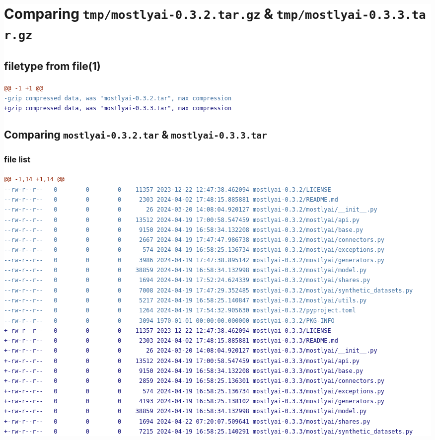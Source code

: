 # Comparing `tmp/mostlyai-0.3.2.tar.gz` & `tmp/mostlyai-0.3.3.tar.gz`

## filetype from file(1)

```diff
@@ -1 +1 @@
-gzip compressed data, was "mostlyai-0.3.2.tar", max compression
+gzip compressed data, was "mostlyai-0.3.3.tar", max compression
```

## Comparing `mostlyai-0.3.2.tar` & `mostlyai-0.3.3.tar`

### file list

```diff
@@ -1,14 +1,14 @@
--rw-r--r--   0        0        0    11357 2023-12-22 12:47:38.462094 mostlyai-0.3.2/LICENSE
--rw-r--r--   0        0        0     2303 2024-04-02 17:48:15.885881 mostlyai-0.3.2/README.md
--rw-r--r--   0        0        0       26 2024-03-20 14:08:04.920127 mostlyai-0.3.2/mostlyai/__init__.py
--rw-r--r--   0        0        0    13512 2024-04-19 17:00:58.547459 mostlyai-0.3.2/mostlyai/api.py
--rw-r--r--   0        0        0     9150 2024-04-19 16:58:34.132208 mostlyai-0.3.2/mostlyai/base.py
--rw-r--r--   0        0        0     2667 2024-04-19 17:47:47.986738 mostlyai-0.3.2/mostlyai/connectors.py
--rw-r--r--   0        0        0      574 2024-04-19 16:58:25.136734 mostlyai-0.3.2/mostlyai/exceptions.py
--rw-r--r--   0        0        0     3986 2024-04-19 17:47:38.895142 mostlyai-0.3.2/mostlyai/generators.py
--rw-r--r--   0        0        0    38859 2024-04-19 16:58:34.132998 mostlyai-0.3.2/mostlyai/model.py
--rw-r--r--   0        0        0     1694 2024-04-19 17:52:24.624339 mostlyai-0.3.2/mostlyai/shares.py
--rw-r--r--   0        0        0     7008 2024-04-19 17:47:29.352485 mostlyai-0.3.2/mostlyai/synthetic_datasets.py
--rw-r--r--   0        0        0     5217 2024-04-19 16:58:25.140847 mostlyai-0.3.2/mostlyai/utils.py
--rw-r--r--   0        0        0     1264 2024-04-19 17:54:32.905630 mostlyai-0.3.2/pyproject.toml
--rw-r--r--   0        0        0     3094 1970-01-01 00:00:00.000000 mostlyai-0.3.2/PKG-INFO
+-rw-r--r--   0        0        0    11357 2023-12-22 12:47:38.462094 mostlyai-0.3.3/LICENSE
+-rw-r--r--   0        0        0     2303 2024-04-02 17:48:15.885881 mostlyai-0.3.3/README.md
+-rw-r--r--   0        0        0       26 2024-03-20 14:08:04.920127 mostlyai-0.3.3/mostlyai/__init__.py
+-rw-r--r--   0        0        0    13512 2024-04-19 17:00:58.547459 mostlyai-0.3.3/mostlyai/api.py
+-rw-r--r--   0        0        0     9150 2024-04-19 16:58:34.132208 mostlyai-0.3.3/mostlyai/base.py
+-rw-r--r--   0        0        0     2859 2024-04-19 16:58:25.136301 mostlyai-0.3.3/mostlyai/connectors.py
+-rw-r--r--   0        0        0      574 2024-04-19 16:58:25.136734 mostlyai-0.3.3/mostlyai/exceptions.py
+-rw-r--r--   0        0        0     4193 2024-04-19 16:58:25.138102 mostlyai-0.3.3/mostlyai/generators.py
+-rw-r--r--   0        0        0    38859 2024-04-19 16:58:34.132998 mostlyai-0.3.3/mostlyai/model.py
+-rw-r--r--   0        0        0     1694 2024-04-22 07:20:07.509641 mostlyai-0.3.3/mostlyai/shares.py
+-rw-r--r--   0        0        0     7215 2024-04-19 16:58:25.140291 mostlyai-0.3.3/mostlyai/synthetic_datasets.py
```